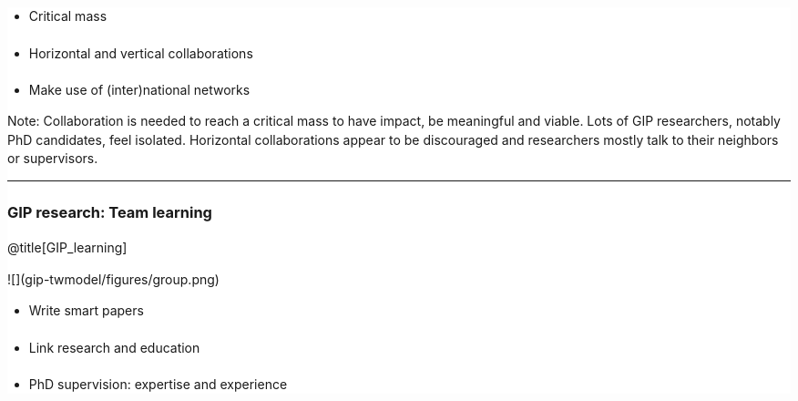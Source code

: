 <div class="right">
    <ul>
        <li>Critical mass </li>
        <br>
        <li>Horizontal and vertical collaborations </li>
        <br>
        <li>Make use of (inter)national networks </li>
    </ul>
</div>

Note: Collaboration is needed to reach a critical mass to have impact, be meaningful and viable. Lots of GIP researchers, notably PhD candidates, feel isolated. Horizontal collaborations appear to be discouraged and researchers mostly talk to their neighbors or supervisors. 

---
### GIP research: Team learning   
@title[GIP_learning]
<div class="left">
![](gip-twmodel/figures/group.png)
</div>
<div class="right">
    <ul>
        <li>Write smart papers </li>
        <br>
        <li>Link research and education</li>
        <br>
        <li>PhD supervision: expertise and experience  </li>
    </ul>
</div>
